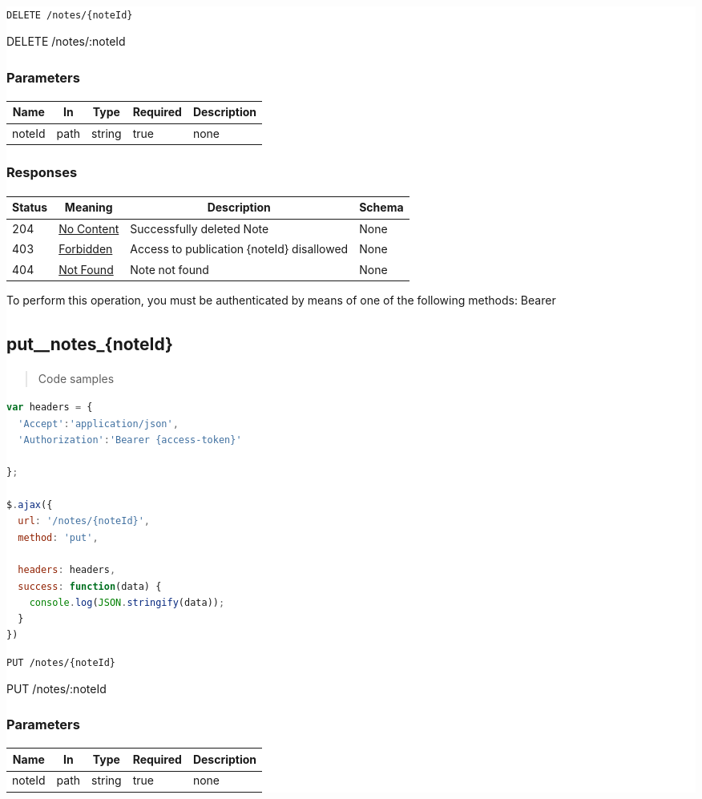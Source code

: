 `DELETE /notes/{noteId}`

DELETE /notes/:noteId

<h3 id="delete__notes_{noteid}-parameters">Parameters</h3>

|Name|In|Type|Required|Description|
|---|---|---|---|---|
|noteId|path|string|true|none|

<h3 id="delete__notes_{noteid}-responses">Responses</h3>

|Status|Meaning|Description|Schema|
|---|---|---|---|
|204|[No Content](https://tools.ietf.org/html/rfc7231#section-6.3.5)|Successfully deleted Note|None|
|403|[Forbidden](https://tools.ietf.org/html/rfc7231#section-6.5.3)|Access to publication {noteId} disallowed|None|
|404|[Not Found](https://tools.ietf.org/html/rfc7231#section-6.5.4)|Note not found|None|

<aside class="warning">
To perform this operation, you must be authenticated by means of one of the following methods:
Bearer
</aside>

## put__notes_{noteId}

> Code samples

```javascript
var headers = {
  'Accept':'application/json',
  'Authorization':'Bearer {access-token}'

};

$.ajax({
  url: '/notes/{noteId}',
  method: 'put',

  headers: headers,
  success: function(data) {
    console.log(JSON.stringify(data));
  }
})

```

`PUT /notes/{noteId}`

PUT /notes/:noteId

<h3 id="put__notes_{noteid}-parameters">Parameters</h3>

|Name|In|Type|Required|Description|
|---|---|---|---|---|
|noteId|path|string|true|none|
